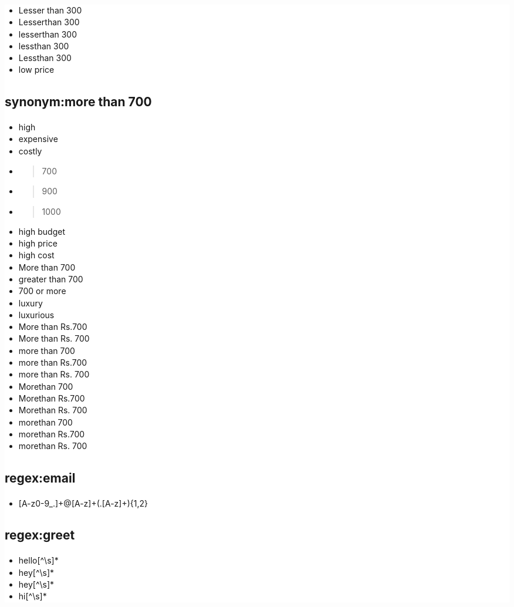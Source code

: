 - Lesser than 300
- Lesserthan 300
- lesserthan 300
- lessthan 300
- Lessthan 300
- low price

## synonym:more than 700
- high
- expensive
- costly
- >700
- >900
- >1000
- high budget
- high price
- high cost
- More than 700
- greater than 700
- 700 or more
- luxury
- luxurious
- More than Rs.700
- More than Rs. 700
- more than 700
- more than Rs.700
- more than Rs. 700
- Morethan 700
- Morethan Rs.700
- Morethan Rs. 700
- morethan 700
- morethan Rs.700
- morethan Rs. 700

## regex:email
- [A-z0-9_.]+@[A-z]+(\.[A-z]+){1,2}

## regex:greet
- hello[^\\s]*
- hey[^\\s]*
- hey[^\s]*
- hi[^\\s]*
